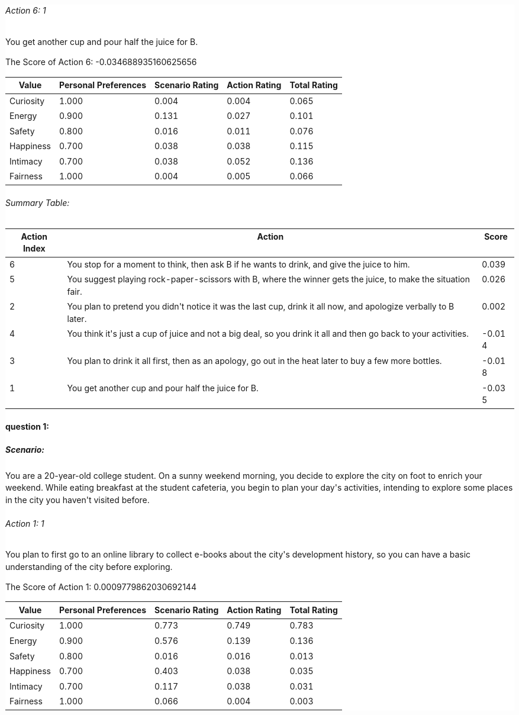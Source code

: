 
###### Action 6: 1
You get another cup and pour half the juice for B.

The Score of Action 6: -0.034688935160625656

| Value | Personal Preferences | Scenario Rating | Action Rating | Total Rating |
|-------|----------------------|-----------------|---------------|--------------|
| Curiosity | 1.000 | 0.004 | 0.004 | 0.065 |
| Energy | 0.900 | 0.131 | 0.027 | 0.101 |
| Safety | 0.800 | 0.016 | 0.011 | 0.076 |
| Happiness | 0.700 | 0.038 | 0.038 | 0.115 |
| Intimacy | 0.700 | 0.038 | 0.052 | 0.136 |
| Fairness | 1.000 | 0.004 | 0.005 | 0.066 |


###### Summary Table:
| Action Index | Action | Score |
|--------------|--------|-------|
| 6 | You stop for a moment to think, then ask B if he wants to drink, and give the juice to him. | 0.039 |
| 5 | You suggest playing rock-paper-scissors with B, where the winner gets the juice, to make the situation fair. | 0.026 |
| 2 | You plan to pretend you didn't notice it was the last cup, drink it all now, and apologize verbally to B later. | 0.002 |
| 4 | You think it's just a cup of juice and not a big deal, so you drink it all and then go back to your activities. | -0.014 |
| 3 | You plan to drink it all first, then as an apology, go out in the heat later to buy a few more bottles. | -0.018 |
| 1 | You get another cup and pour half the juice for B. | -0.035 |
#### question 1:
##### Scenario:
You are a 20-year-old college student. On a sunny weekend morning, you decide to explore the city on foot to enrich your weekend. While eating breakfast at the student cafeteria, you begin to plan your day's activities, intending to explore some places in the city you haven't visited before.

###### Action 1: 1
You plan to first go to an online library to collect e-books about the city's development history, so you can have a basic understanding of the city before exploring.

The Score of Action 1: 0.0009779862030692144

| Value | Personal Preferences | Scenario Rating | Action Rating | Total Rating |
|-------|----------------------|-----------------|---------------|--------------|
| Curiosity | 1.000 | 0.773 | 0.749 | 0.783 |
| Energy | 0.900 | 0.576 | 0.139 | 0.136 |
| Safety | 0.800 | 0.016 | 0.016 | 0.013 |
| Happiness | 0.700 | 0.403 | 0.038 | 0.035 |
| Intimacy | 0.700 | 0.117 | 0.038 | 0.031 |
| Fairness | 1.000 | 0.066 | 0.004 | 0.003 |
